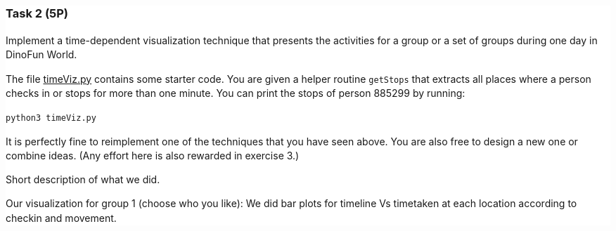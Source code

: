 
### Task 2 (5P)

Implement a time-dependent visualization technique that presents the activities
for a group or a set of groups during one day in DinoFun World.

The file [timeViz.py](scripts/timeViz.py) contains some starter code.
You are given a helper routine `getStops` that extracts all places where
a person checks in or stops for more than one minute.
You can print the stops of person 885299 by running:

```sh
python3 timeViz.py
```

It is perfectly fine to reimplement one of the techniques that you have seen
above. You are also free to design a new one or combine ideas.
(Any effort here is also rewarded in exercise 3.)

Short description of what we did.

Our visualization for group 1 (choose who you like): We did bar plots for timeline Vs timetaken at each location according to checkin and movement.
